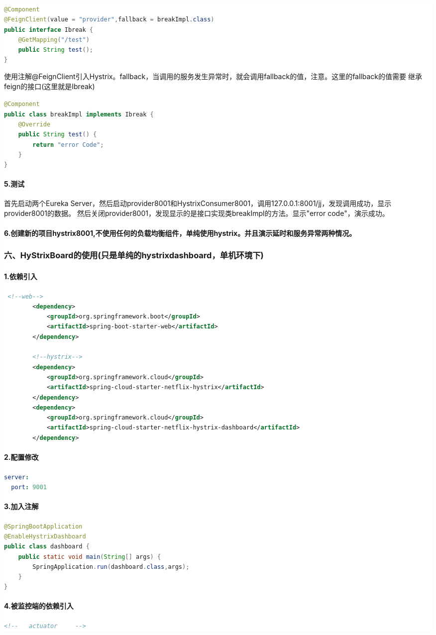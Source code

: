 ```java
@Component
@FeignClient(value = "provider",fallback = breakImpl.class)
public interface Ibreak {
    @GetMapping("/test")
    public String test();
}
```
使用注解@FeignClient引入Hystrix。fallback，当调用的服务发生异常时，就会调用fallback的值，注意。这里的fallback的值需要
继承feign的接口(这里就是Ibreak)
```java
@Component
public class breakImpl implements Ibreak {
    @Override
    public String test() {
        return "error Code";
    }
}
```
#### 5.测试
首先启动两个Eureka Server，然后启动provider8001和HystrixConsumer8001，调用127.0.0.1:8001/jj，发现调用成功，显示provider8001的数据。
然后关闭provider8001，发现显示的是接口实现类breakImpl的方法。显示"error code"，演示成功。

#### 6.创建新的项目hystrix8001,不使用任何的负载均衡组件，单纯使用hystrix。并且演示延时和服务异常两种情况。
### 六、HyStrixBoard的使用(只是单纯的hystrixdashboard，单机环境下)
#### 1.依赖引入
```xml
 <!--web-->
        <dependency>
            <groupId>org.springframework.boot</groupId>
            <artifactId>spring-boot-starter-web</artifactId>
        </dependency>

        <!--hystrix-->
        <dependency>
            <groupId>org.springframework.cloud</groupId>
            <artifactId>spring-cloud-starter-netflix-hystrix</artifactId>
        </dependency>
        <dependency>
            <groupId>org.springframework.cloud</groupId>
            <artifactId>spring-cloud-starter-netflix-hystrix-dashboard</artifactId>
        </dependency>
```
#### 2.配置修改
```yml
server:
  port: 9001
```
#### 3.加入注解
```java
@SpringBootApplication
@EnableHystrixDashboard
public class dashboard {
    public static void main(String[] args) {
        SpringApplication.run(dashboard.class,args);
    }
}
```
#### 4.被监控端的依赖引入
```xml
<!--   actuator     -->
```